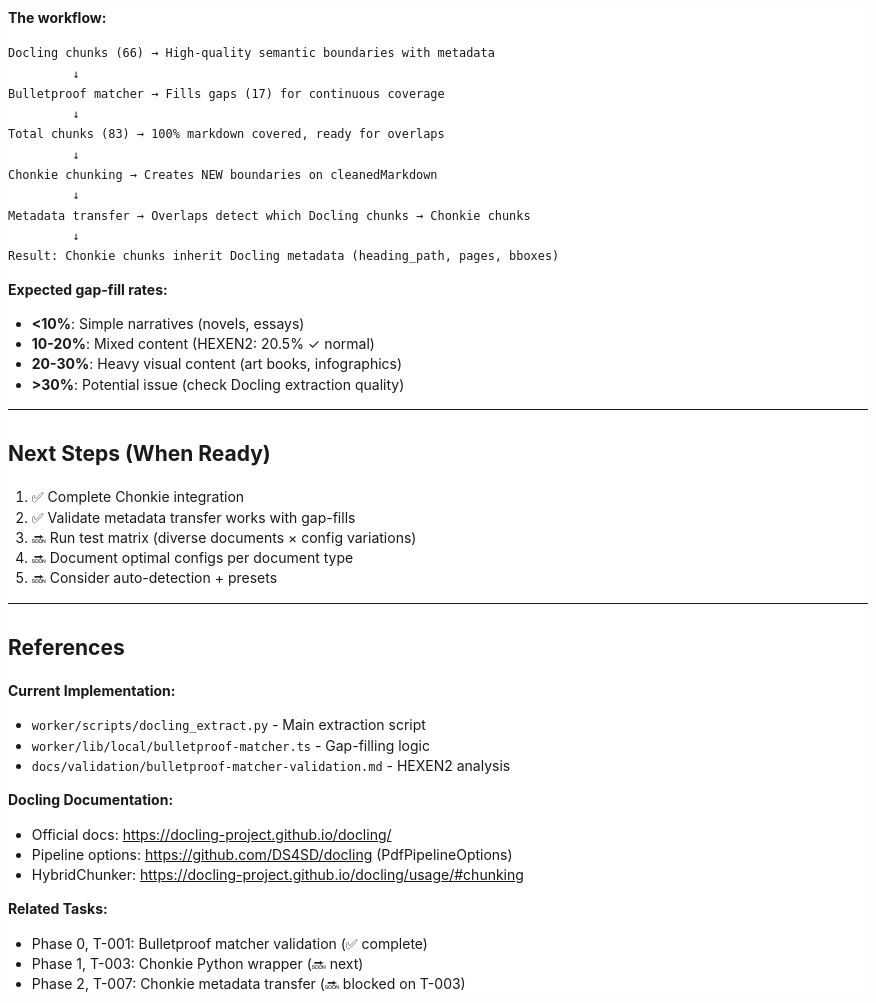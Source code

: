 **The workflow:**
```
Docling chunks (66) → High-quality semantic boundaries with metadata
         ↓
Bulletproof matcher → Fills gaps (17) for continuous coverage
         ↓
Total chunks (83) → 100% markdown covered, ready for overlaps
         ↓
Chonkie chunking → Creates NEW boundaries on cleanedMarkdown
         ↓
Metadata transfer → Overlaps detect which Docling chunks → Chonkie chunks
         ↓
Result: Chonkie chunks inherit Docling metadata (heading_path, pages, bboxes)
```

**Expected gap-fill rates:**
- **<10%**: Simple narratives (novels, essays)
- **10-20%**: Mixed content (HEXEN2: 20.5% ✓ normal)
- **20-30%**: Heavy visual content (art books, infographics)
- **>30%**: Potential issue (check Docling extraction quality)

---

## Next Steps (When Ready)

1. ✅ Complete Chonkie integration
2. ✅ Validate metadata transfer works with gap-fills
3. 🔜 Run test matrix (diverse documents × config variations)
4. 🔜 Document optimal configs per document type
5. 🔜 Consider auto-detection + presets

---

## References

**Current Implementation:**
- `worker/scripts/docling_extract.py` - Main extraction script
- `worker/lib/local/bulletproof-matcher.ts` - Gap-filling logic
- `docs/validation/bulletproof-matcher-validation.md` - HEXEN2 analysis

**Docling Documentation:**
- Official docs: https://docling-project.github.io/docling/
- Pipeline options: https://github.com/DS4SD/docling (PdfPipelineOptions)
- HybridChunker: https://docling-project.github.io/docling/usage/#chunking

**Related Tasks:**
- Phase 0, T-001: Bulletproof matcher validation (✅ complete)
- Phase 1, T-003: Chonkie Python wrapper (🔜 next)
- Phase 2, T-007: Chonkie metadata transfer (🔜 blocked on T-003)
